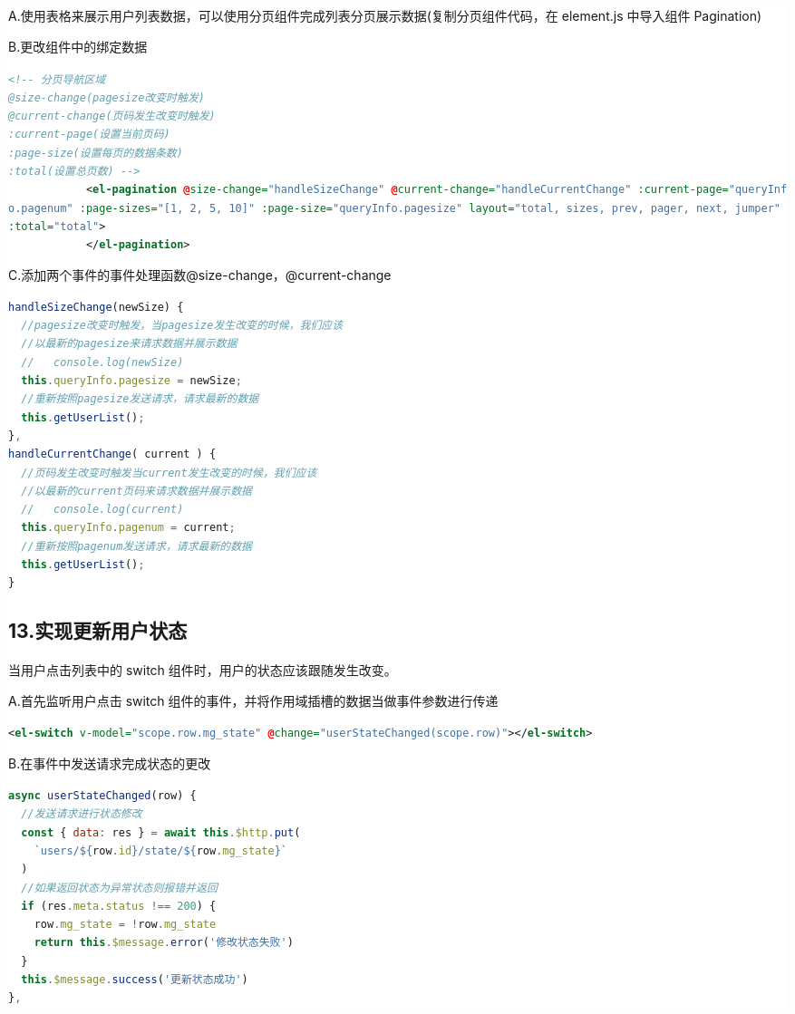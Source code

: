 A.使用表格来展示用户列表数据，可以使用分页组件完成列表分页展示数据(复制分页组件代码，在 element.js 中导入组件 Pagination)

B.更改组件中的绑定数据

```xml
<!-- 分页导航区域
@size-change(pagesize改变时触发)
@current-change(页码发生改变时触发)
:current-page(设置当前页码)
:page-size(设置每页的数据条数)
:total(设置总页数) -->
            <el-pagination @size-change="handleSizeChange" @current-change="handleCurrentChange" :current-page="queryInfo.pagenum" :page-sizes="[1, 2, 5, 10]" :page-size="queryInfo.pagesize" layout="total, sizes, prev, pager, next, jumper" :total="total">
            </el-pagination>
```

C.添加两个事件的事件处理函数@size-change，@current-change

```js
handleSizeChange(newSize) {
  //pagesize改变时触发，当pagesize发生改变的时候，我们应该
  //以最新的pagesize来请求数据并展示数据
  //   console.log(newSize)
  this.queryInfo.pagesize = newSize;
  //重新按照pagesize发送请求，请求最新的数据
  this.getUserList();
},
handleCurrentChange( current ) {
  //页码发生改变时触发当current发生改变的时候，我们应该
  //以最新的current页码来请求数据并展示数据
  //   console.log(current)
  this.queryInfo.pagenum = current;
  //重新按照pagenum发送请求，请求最新的数据
  this.getUserList();
}
```

## 13.实现更新用户状态

当用户点击列表中的 switch 组件时，用户的状态应该跟随发生改变。

A.首先监听用户点击 switch 组件的事件，并将作用域插槽的数据当做事件参数进行传递

```xml
<el-switch v-model="scope.row.mg_state" @change="userStateChanged(scope.row)"></el-switch>
```

B.在事件中发送请求完成状态的更改

```js
async userStateChanged(row) {
  //发送请求进行状态修改
  const { data: res } = await this.$http.put(
    `users/${row.id}/state/${row.mg_state}`
  )
  //如果返回状态为异常状态则报错并返回
  if (res.meta.status !== 200) {
    row.mg_state = !row.mg_state
    return this.$message.error('修改状态失败')
  }
  this.$message.success('更新状态成功')
},
```
